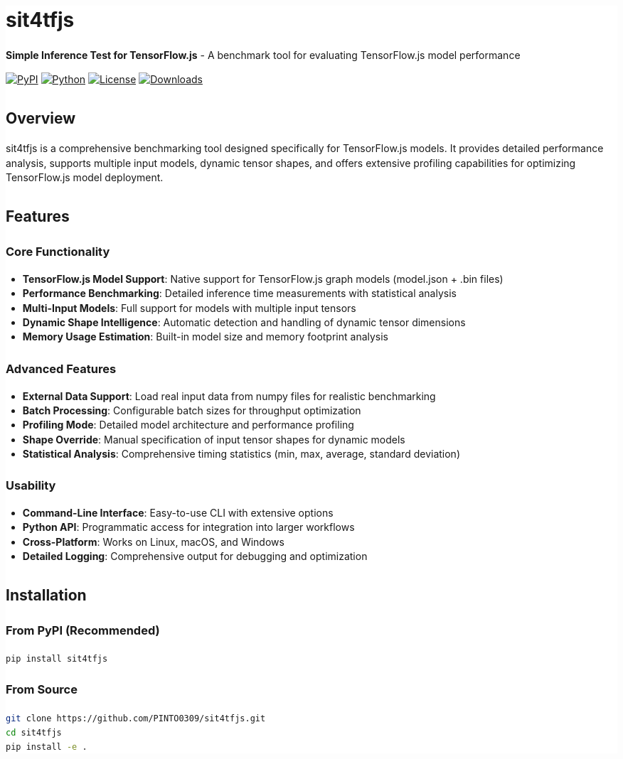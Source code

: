 # sit4tfjs

**Simple Inference Test for TensorFlow.js** - A benchmark tool for evaluating TensorFlow.js model performance

[![PyPI](https://img.shields.io/pypi/v/sit4tfjs.svg)](https://pypi.org/project/sit4tfjs/) [![Python](https://img.shields.io/pypi/pyversions/sit4tfjs.svg)](https://pypi.org/project/sit4tfjs/) [![License](https://img.shields.io/pypi/l/sit4tfjs.svg)](https://github.com/PINTO0309/sit4tfjs/blob/main/LICENSE) [![Downloads](https://img.shields.io/pypi/dm/sit4tfjs.svg)](https://pypi.org/project/sit4tfjs/)

## Overview

sit4tfjs is a comprehensive benchmarking tool designed specifically for TensorFlow.js models. It provides detailed performance analysis, supports multiple input models, dynamic tensor shapes, and offers extensive profiling capabilities for optimizing TensorFlow.js model deployment.

## Features

### Core Functionality
- **TensorFlow.js Model Support**: Native support for TensorFlow.js graph models (model.json + .bin files)
- **Performance Benchmarking**: Detailed inference time measurements with statistical analysis
- **Multi-Input Models**: Full support for models with multiple input tensors
- **Dynamic Shape Intelligence**: Automatic detection and handling of dynamic tensor dimensions
- **Memory Usage Estimation**: Built-in model size and memory footprint analysis

### Advanced Features
- **External Data Support**: Load real input data from numpy files for realistic benchmarking
- **Batch Processing**: Configurable batch sizes for throughput optimization
- **Profiling Mode**: Detailed model architecture and performance profiling
- **Shape Override**: Manual specification of input tensor shapes for dynamic models
- **Statistical Analysis**: Comprehensive timing statistics (min, max, average, standard deviation)

### Usability
- **Command-Line Interface**: Easy-to-use CLI with extensive options
- **Python API**: Programmatic access for integration into larger workflows
- **Cross-Platform**: Works on Linux, macOS, and Windows
- **Detailed Logging**: Comprehensive output for debugging and optimization

## Installation

### From PyPI (Recommended)
```bash
pip install sit4tfjs
```

### From Source
```bash
git clone https://github.com/PINTO0309/sit4tfjs.git
cd sit4tfjs
pip install -e .
```
